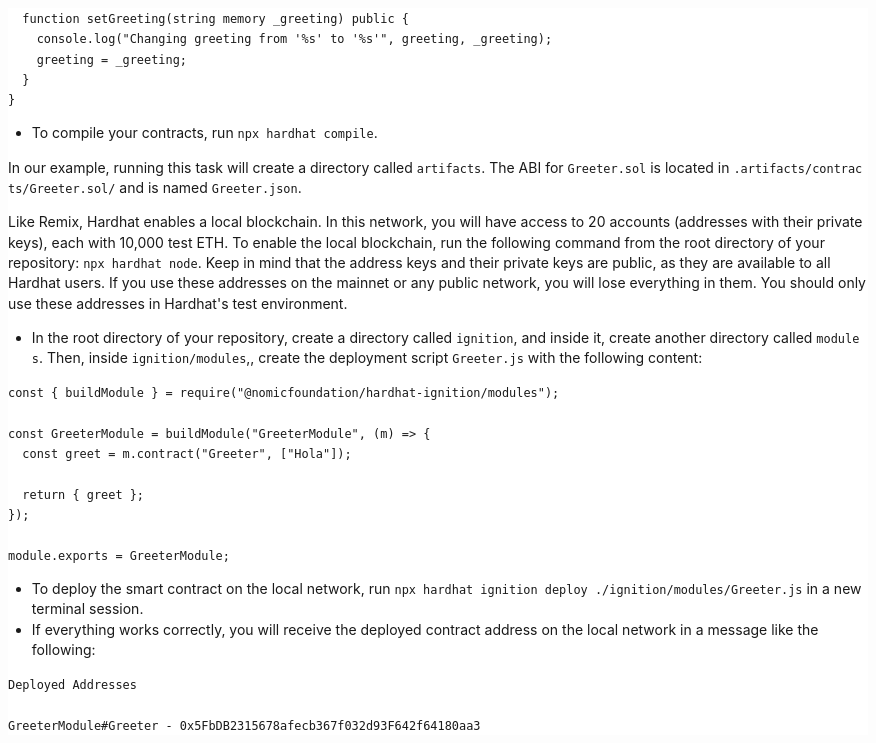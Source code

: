```
  function setGreeting(string memory _greeting) public {
    console.log("Changing greeting from '%s' to '%s'", greeting, _greeting);
    greeting = _greeting;
  }
}
```

   - To compile your contracts, run ```npx hardhat compile```.

In our example, running this task will create a directory called ```artifacts```. The ABI for ```Greeter.sol``` is located in ```.artifacts/contracts/Greeter.sol/``` and is named ```Greeter.json```.

Like Remix, Hardhat enables a local blockchain. In this network, you will have access to 20 accounts (addresses with their private keys), each with 10,000 test ETH. To enable the local blockchain, run the following command from the root directory of your repository: ```npx hardhat node```.
Keep in mind that the address keys and their private keys are public, as they are available to all Hardhat users. If you use these addresses on the mainnet or any public network, you will lose everything in them. You should only use these addresses in Hardhat's test environment.

   - In the root directory of your repository, create a directory called ```ignition```, and inside it, create another directory called ```modules```. Then, inside ```ignition/modules```,, create the deployment script ```Greeter.js``` with the following content:

```
const { buildModule } = require("@nomicfoundation/hardhat-ignition/modules");

const GreeterModule = buildModule("GreeterModule", (m) => {
  const greet = m.contract("Greeter", ["Hola"]);

  return { greet };
});

module.exports = GreeterModule;
```

   - To deploy the smart contract on the local network, run ```npx hardhat ignition deploy ./ignition/modules/Greeter.js``` in a new terminal session.
   - If everything works correctly, you will receive the deployed contract address on the local network in a message like the following:

```
Deployed Addresses

GreeterModule#Greeter - 0x5FbDB2315678afecb367f032d93F642f64180aa3
```
